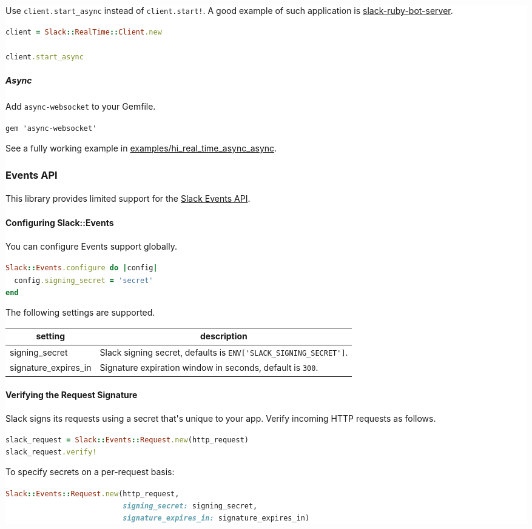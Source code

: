 Use `client.start_async` instead of `client.start!`. A good example of such application is [slack-ruby-bot-server](https://github.com/slack-ruby/slack-ruby-bot-server).

```ruby
client = Slack::RealTime::Client.new

client.start_async
```

##### Async

Add `async-websocket` to your Gemfile.

```
gem 'async-websocket'
```

See a fully working example in [examples/hi_real_time_async_async](examples/hi_real_time_async_async/hi.rb).

### Events API

This library provides limited support for the [Slack Events API](https://api.slack.com/events-api).

#### Configuring Slack::Events

You can configure Events support globally.

```ruby
Slack::Events.configure do |config|
  config.signing_secret = 'secret'
end
```

The following settings are supported.

setting               | description
----------------------|---------------------------------------------------------------------------------------------------
signing_secret        | Slack signing secret, defaults is `ENV['SLACK_SIGNING_SECRET']`.
signature_expires_in  | Signature expiration window in seconds, default is `300`.

#### Verifying the Request Signature

Slack signs its requests using a secret that's unique to your app. Verify incoming HTTP requests as follows.

```ruby
slack_request = Slack::Events::Request.new(http_request)
slack_request.verify!
```

To specify secrets on a per-request basis:
```ruby
Slack::Events::Request.new(http_request,
                           signing_secret: signing_secret,
                           signature_expires_in: signature_expires_in)
```
